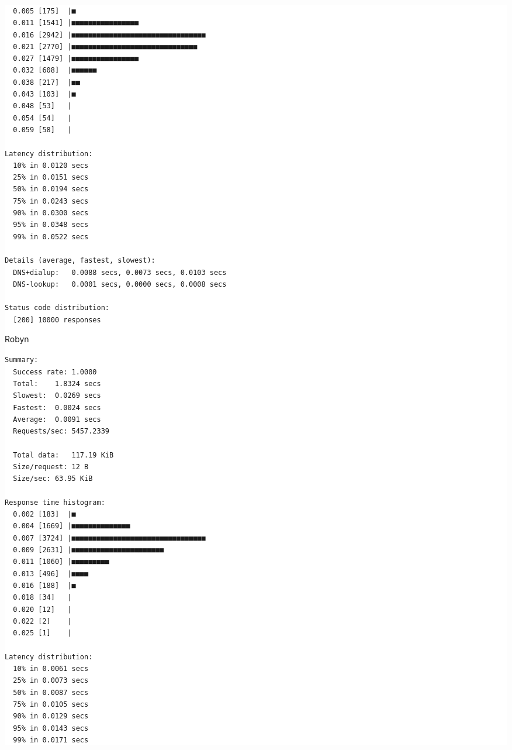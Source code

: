 ```
  0.005 [175]  |■
  0.011 [1541] |■■■■■■■■■■■■■■■■
  0.016 [2942] |■■■■■■■■■■■■■■■■■■■■■■■■■■■■■■■■
  0.021 [2770] |■■■■■■■■■■■■■■■■■■■■■■■■■■■■■■
  0.027 [1479] |■■■■■■■■■■■■■■■■
  0.032 [608]  |■■■■■■
  0.038 [217]  |■■
  0.043 [103]  |■
  0.048 [53]   |
  0.054 [54]   |
  0.059 [58]   |

Latency distribution:
  10% in 0.0120 secs
  25% in 0.0151 secs
  50% in 0.0194 secs
  75% in 0.0243 secs
  90% in 0.0300 secs
  95% in 0.0348 secs
  99% in 0.0522 secs

Details (average, fastest, slowest):
  DNS+dialup:   0.0088 secs, 0.0073 secs, 0.0103 secs
  DNS-lookup:   0.0001 secs, 0.0000 secs, 0.0008 secs

Status code distribution:
  [200] 10000 responses
```

Robyn
```
Summary:
  Success rate:	1.0000
  Total:	1.8324 secs
  Slowest:	0.0269 secs
  Fastest:	0.0024 secs
  Average:	0.0091 secs
  Requests/sec:	5457.2339

  Total data:	117.19 KiB
  Size/request:	12 B
  Size/sec:	63.95 KiB

Response time histogram:
  0.002 [183]  |■
  0.004 [1669] |■■■■■■■■■■■■■■
  0.007 [3724] |■■■■■■■■■■■■■■■■■■■■■■■■■■■■■■■■
  0.009 [2631] |■■■■■■■■■■■■■■■■■■■■■■
  0.011 [1060] |■■■■■■■■■
  0.013 [496]  |■■■■
  0.016 [188]  |■
  0.018 [34]   |
  0.020 [12]   |
  0.022 [2]    |
  0.025 [1]    |

Latency distribution:
  10% in 0.0061 secs
  25% in 0.0073 secs
  50% in 0.0087 secs
  75% in 0.0105 secs
  90% in 0.0129 secs
  95% in 0.0143 secs
  99% in 0.0171 secs
```